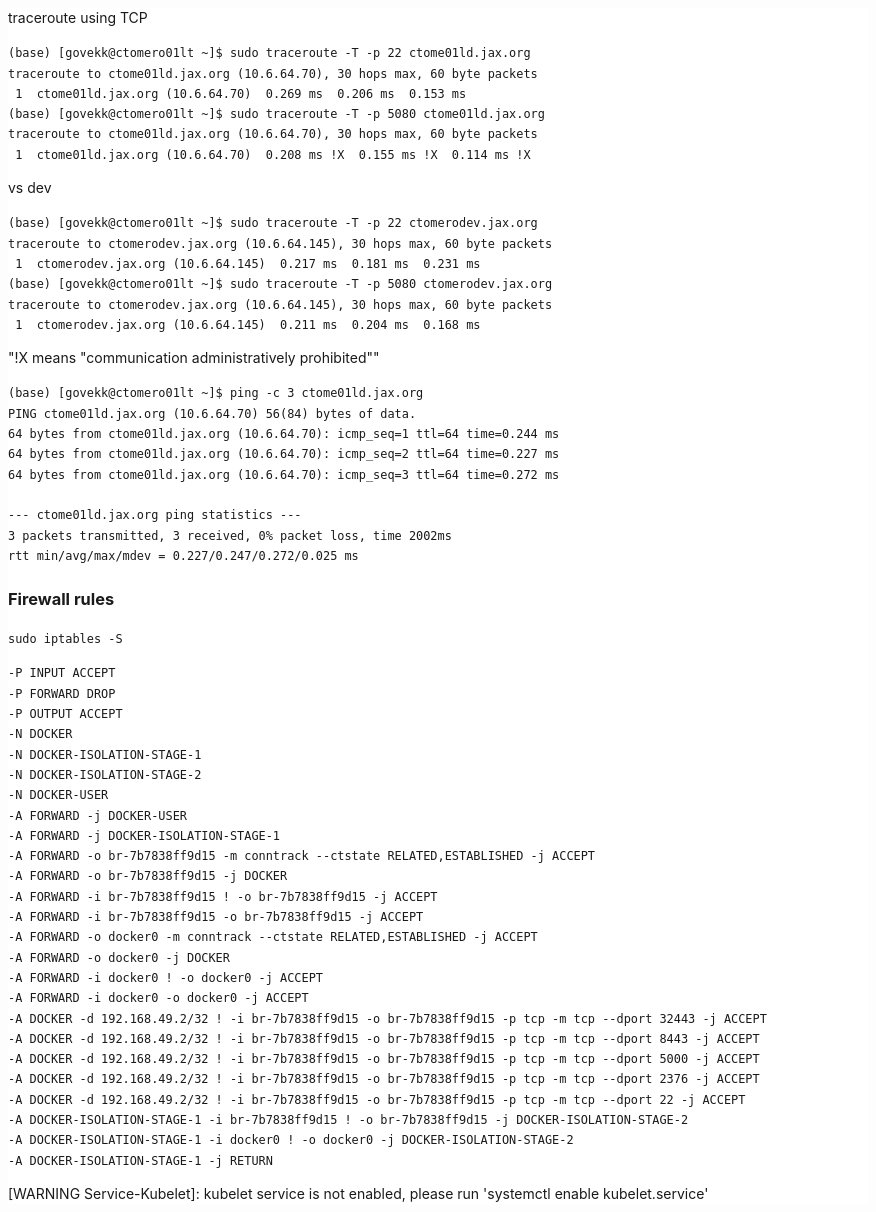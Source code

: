 traceroute using TCP
```
(base) [govekk@ctomero01lt ~]$ sudo traceroute -T -p 22 ctome01ld.jax.org
traceroute to ctome01ld.jax.org (10.6.64.70), 30 hops max, 60 byte packets
 1  ctome01ld.jax.org (10.6.64.70)  0.269 ms  0.206 ms  0.153 ms
(base) [govekk@ctomero01lt ~]$ sudo traceroute -T -p 5080 ctome01ld.jax.org
traceroute to ctome01ld.jax.org (10.6.64.70), 30 hops max, 60 byte packets
 1  ctome01ld.jax.org (10.6.64.70)  0.208 ms !X  0.155 ms !X  0.114 ms !X
```
vs dev
```
(base) [govekk@ctomero01lt ~]$ sudo traceroute -T -p 22 ctomerodev.jax.org
traceroute to ctomerodev.jax.org (10.6.64.145), 30 hops max, 60 byte packets
 1  ctomerodev.jax.org (10.6.64.145)  0.217 ms  0.181 ms  0.231 ms
(base) [govekk@ctomero01lt ~]$ sudo traceroute -T -p 5080 ctomerodev.jax.org
traceroute to ctomerodev.jax.org (10.6.64.145), 30 hops max, 60 byte packets
 1  ctomerodev.jax.org (10.6.64.145)  0.211 ms  0.204 ms  0.168 ms
```
"!X means "communication administratively prohibited""

```
(base) [govekk@ctomero01lt ~]$ ping -c 3 ctome01ld.jax.org
PING ctome01ld.jax.org (10.6.64.70) 56(84) bytes of data.
64 bytes from ctome01ld.jax.org (10.6.64.70): icmp_seq=1 ttl=64 time=0.244 ms
64 bytes from ctome01ld.jax.org (10.6.64.70): icmp_seq=2 ttl=64 time=0.227 ms
64 bytes from ctome01ld.jax.org (10.6.64.70): icmp_seq=3 ttl=64 time=0.272 ms

--- ctome01ld.jax.org ping statistics ---
3 packets transmitted, 3 received, 0% packet loss, time 2002ms
rtt min/avg/max/mdev = 0.227/0.247/0.272/0.025 ms
```

### Firewall rules
`sudo iptables -S`
```
-P INPUT ACCEPT
-P FORWARD DROP
-P OUTPUT ACCEPT
-N DOCKER
-N DOCKER-ISOLATION-STAGE-1
-N DOCKER-ISOLATION-STAGE-2
-N DOCKER-USER
-A FORWARD -j DOCKER-USER
-A FORWARD -j DOCKER-ISOLATION-STAGE-1
-A FORWARD -o br-7b7838ff9d15 -m conntrack --ctstate RELATED,ESTABLISHED -j ACCEPT
-A FORWARD -o br-7b7838ff9d15 -j DOCKER
-A FORWARD -i br-7b7838ff9d15 ! -o br-7b7838ff9d15 -j ACCEPT
-A FORWARD -i br-7b7838ff9d15 -o br-7b7838ff9d15 -j ACCEPT
-A FORWARD -o docker0 -m conntrack --ctstate RELATED,ESTABLISHED -j ACCEPT
-A FORWARD -o docker0 -j DOCKER
-A FORWARD -i docker0 ! -o docker0 -j ACCEPT
-A FORWARD -i docker0 -o docker0 -j ACCEPT
-A DOCKER -d 192.168.49.2/32 ! -i br-7b7838ff9d15 -o br-7b7838ff9d15 -p tcp -m tcp --dport 32443 -j ACCEPT
-A DOCKER -d 192.168.49.2/32 ! -i br-7b7838ff9d15 -o br-7b7838ff9d15 -p tcp -m tcp --dport 8443 -j ACCEPT
-A DOCKER -d 192.168.49.2/32 ! -i br-7b7838ff9d15 -o br-7b7838ff9d15 -p tcp -m tcp --dport 5000 -j ACCEPT
-A DOCKER -d 192.168.49.2/32 ! -i br-7b7838ff9d15 -o br-7b7838ff9d15 -p tcp -m tcp --dport 2376 -j ACCEPT
-A DOCKER -d 192.168.49.2/32 ! -i br-7b7838ff9d15 -o br-7b7838ff9d15 -p tcp -m tcp --dport 22 -j ACCEPT
-A DOCKER-ISOLATION-STAGE-1 -i br-7b7838ff9d15 ! -o br-7b7838ff9d15 -j DOCKER-ISOLATION-STAGE-2
-A DOCKER-ISOLATION-STAGE-1 -i docker0 ! -o docker0 -j DOCKER-ISOLATION-STAGE-2
-A DOCKER-ISOLATION-STAGE-1 -j RETURN
```

[WARNING Service-Kubelet]: kubelet service is not enabled, please run 'systemctl enable kubelet.service'
